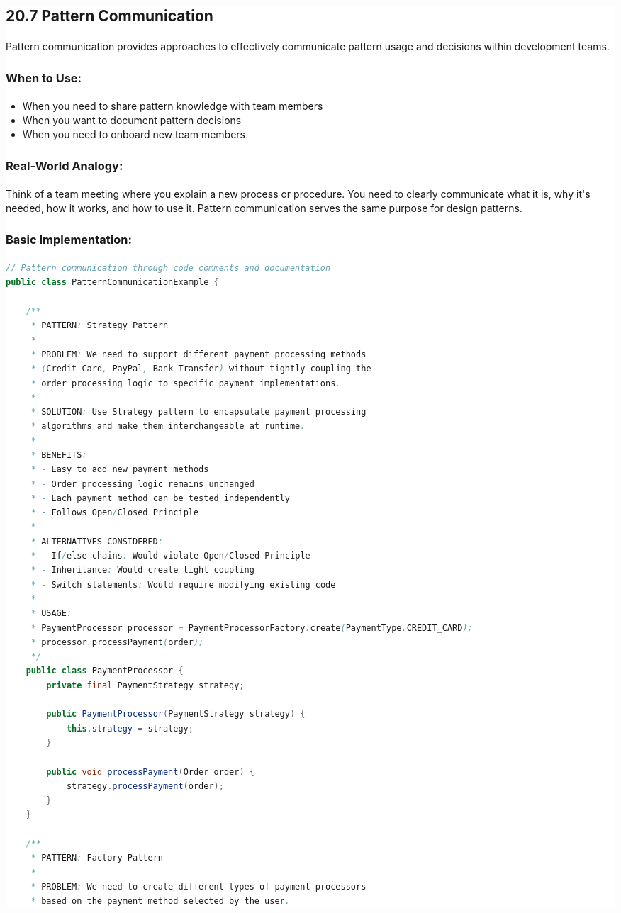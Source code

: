 ## 20.7 Pattern Communication

Pattern communication provides approaches to effectively communicate pattern usage and decisions within development teams.

### When to Use:
- When you need to share pattern knowledge with team members
- When you want to document pattern decisions
- When you need to onboard new team members

### Real-World Analogy:
Think of a team meeting where you explain a new process or procedure. You need to clearly communicate what it is, why it's needed, how it works, and how to use it. Pattern communication serves the same purpose for design patterns.

### Basic Implementation:
```java
// Pattern communication through code comments and documentation
public class PatternCommunicationExample {
    
    /**
     * PATTERN: Strategy Pattern
     * 
     * PROBLEM: We need to support different payment processing methods
     * (Credit Card, PayPal, Bank Transfer) without tightly coupling the
     * order processing logic to specific payment implementations.
     * 
     * SOLUTION: Use Strategy pattern to encapsulate payment processing
     * algorithms and make them interchangeable at runtime.
     * 
     * BENEFITS:
     * - Easy to add new payment methods
     * - Order processing logic remains unchanged
     * - Each payment method can be tested independently
     * - Follows Open/Closed Principle
     * 
     * ALTERNATIVES CONSIDERED:
     * - If/else chains: Would violate Open/Closed Principle
     * - Inheritance: Would create tight coupling
     * - Switch statements: Would require modifying existing code
     * 
     * USAGE:
     * PaymentProcessor processor = PaymentProcessorFactory.create(PaymentType.CREDIT_CARD);
     * processor.processPayment(order);
     */
    public class PaymentProcessor {
        private final PaymentStrategy strategy;
        
        public PaymentProcessor(PaymentStrategy strategy) {
            this.strategy = strategy;
        }
        
        public void processPayment(Order order) {
            strategy.processPayment(order);
        }
    }
    
    /**
     * PATTERN: Factory Pattern
     * 
     * PROBLEM: We need to create different types of payment processors
     * based on the payment method selected by the user.
```